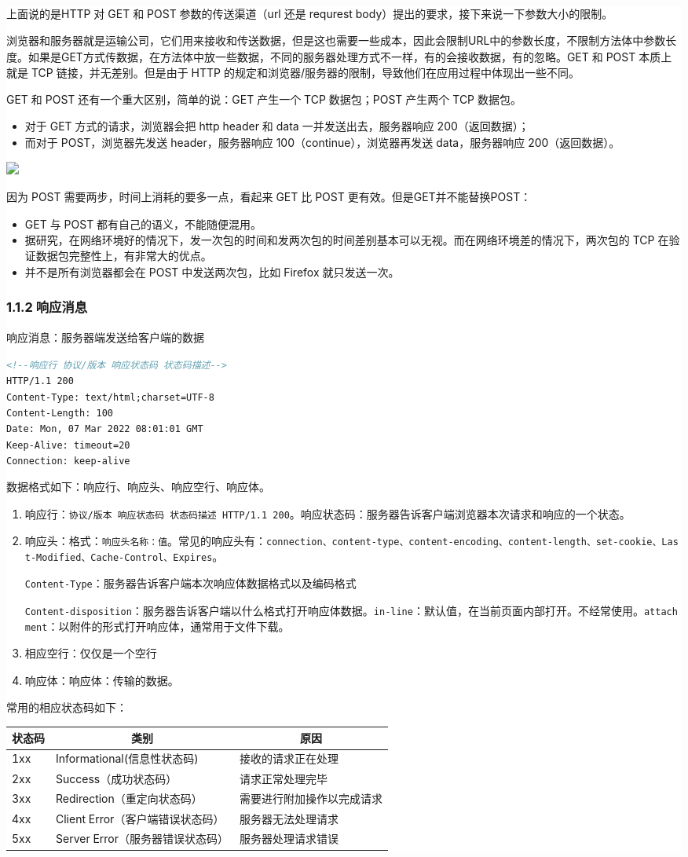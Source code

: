 上面说的是HTTP 对 GET 和 POST 参数的传送渠道（url 还是 requrest body）提出的要求，接下来说一下参数大小的限制。

浏览器和服务器就是运输公司，它们用来接收和传送数据，但是这也需要一些成本，因此会限制URL中的参数长度，不限制方法体中参数长度。如果是GET方式传数据，在方法体中放一些数据，不同的服务器处理方式不一样，有的会接收数据，有的忽略。GET 和 POST 本质上就是 TCP 链接，并无差别。但是由于 HTTP 的规定和浏览器/服务器的限制，导致他们在应用过程中体现出一些不同。

GET 和 POST 还有一个重大区别，简单的说：GET 产生一个 TCP 数据包；POST 产生两个 TCP 数据包。

- 对于 GET 方式的请求，浏览器会把 http header 和 data 一并发送出去，服务器响应 200（返回数据）；
- 而对于 POST，浏览器先发送 header，服务器响应 100（continue），浏览器再发送 data，服务器响应 200（返回数据）。

![](D:\Java\笔记\图片\5-13【网络模型-应用层】\应用层.jpg)

因为 POST 需要两步，时间上消耗的要多一点，看起来 GET 比 POST 更有效。但是GET并不能替换POST：

- GET 与 POST 都有自己的语义，不能随便混用。
- 据研究，在网络环境好的情况下，发一次包的时间和发两次包的时间差别基本可以无视。而在网络环境差的情况下，两次包的 TCP 在验证数据包完整性上，有非常大的优点。
- 并不是所有浏览器都会在 POST 中发送两次包，比如 Firefox 就只发送一次。

### 1.1.2 响应消息

响应消息：服务器端发送给客户端的数据

```html
<!--响应行 协议/版本 响应状态码 状态码描述-->
HTTP/1.1 200
Content-Type: text/html;charset=UTF-8
Content-Length: 100
Date: Mon, 07 Mar 2022 08:01:01 GMT
Keep-Alive: timeout=20
Connection: keep-alive
```

数据格式如下：响应行、响应头、响应空行、响应体。

1. 响应行：`协议/版本 响应状态码 状态码描述 HTTP/1.1 200`。响应状态码：服务器告诉客户端浏览器本次请求和响应的一个状态。

2. 响应头：格式：`响应头名称：值`。常见的响应头有：`connection、content-type、content-encoding、content-length、set-cookie、Last-Modified、Cache-Control、Expires`。

   `Content-Type`：服务器告诉客户端本次响应体数据格式以及编码格式

   `Content-disposition`：服务器告诉客户端以什么格式打开响应体数据。`in-line`：默认值，在当前页面内部打开。不经常使用。`attachment`：以附件的形式打开响应体，通常用于文件下载。

3. 相应空行：仅仅是一个空行

4. 响应体：响应体：传输的数据。

常用的相应状态码如下：

| 状态码 | 类别                             | 原因                       |
| ------ | -------------------------------- | -------------------------- |
| 1xx    | Informational(信息性状态码)      | 接收的请求正在处理         |
| 2xx    | Success（成功状态码）            | 请求正常处理完毕           |
| 3xx    | Redirection（重定向状态码）      | 需要进行附加操作以完成请求 |
| 4xx    | Client Error（客户端错误状态码） | 服务器无法处理请求         |
| 5xx    | Server Error（服务器错误状态码） | 服务器处理请求错误         |
